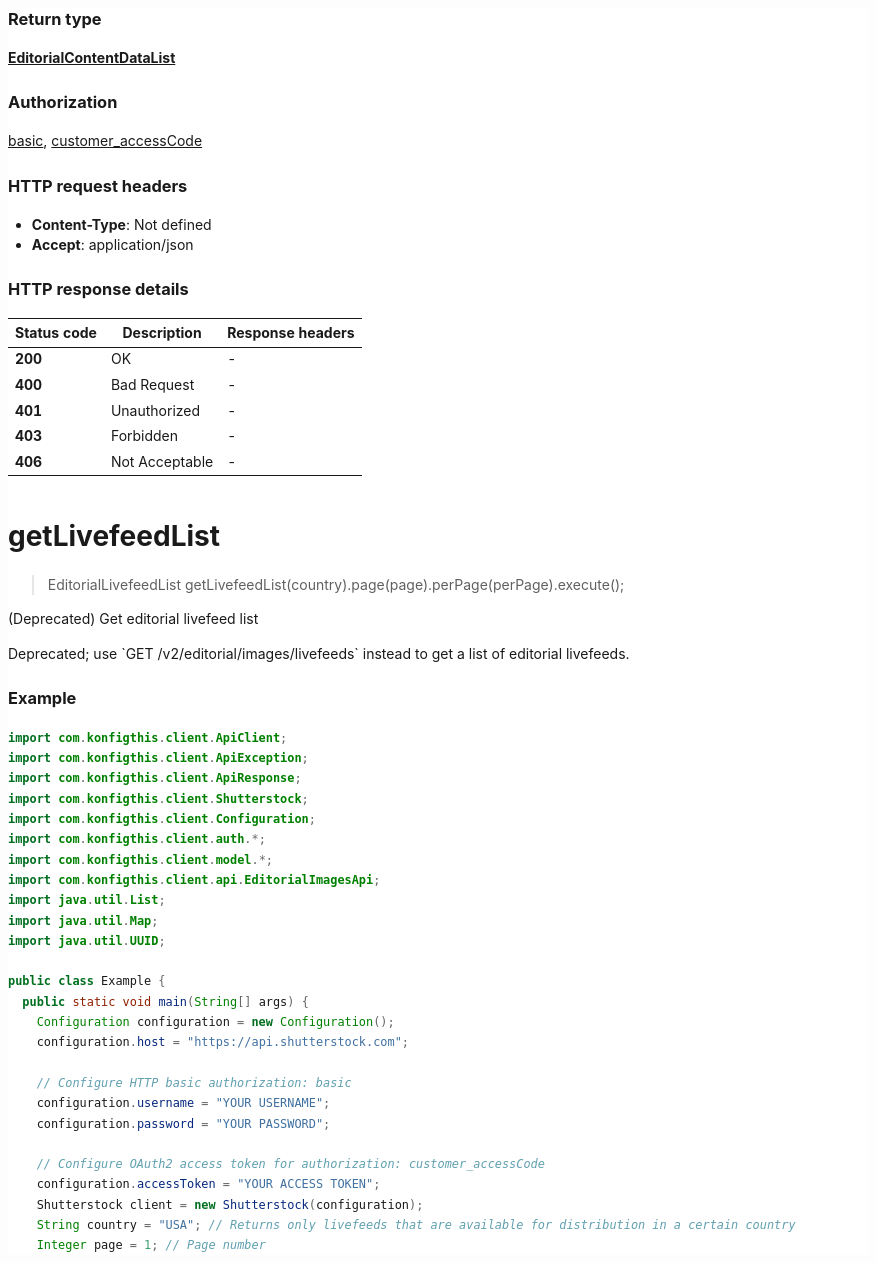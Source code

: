 ### Return type

[**EditorialContentDataList**](EditorialContentDataList.md)

### Authorization

[basic](../README.md#basic), [customer_accessCode](../README.md#customer_accessCode)

### HTTP request headers

 - **Content-Type**: Not defined
 - **Accept**: application/json

### HTTP response details
| Status code | Description | Response headers |
|-------------|-------------|------------------|
| **200** | OK |  -  |
| **400** | Bad Request |  -  |
| **401** | Unauthorized |  -  |
| **403** | Forbidden |  -  |
| **406** | Not Acceptable |  -  |

<a name="getLivefeedList"></a>
# **getLivefeedList**
> EditorialLivefeedList getLivefeedList(country).page(page).perPage(perPage).execute();

(Deprecated) Get editorial livefeed list

Deprecated; use &#x60;GET /v2/editorial/images/livefeeds&#x60; instead to get a list of editorial livefeeds.

### Example
```java
import com.konfigthis.client.ApiClient;
import com.konfigthis.client.ApiException;
import com.konfigthis.client.ApiResponse;
import com.konfigthis.client.Shutterstock;
import com.konfigthis.client.Configuration;
import com.konfigthis.client.auth.*;
import com.konfigthis.client.model.*;
import com.konfigthis.client.api.EditorialImagesApi;
import java.util.List;
import java.util.Map;
import java.util.UUID;

public class Example {
  public static void main(String[] args) {
    Configuration configuration = new Configuration();
    configuration.host = "https://api.shutterstock.com";
    
    // Configure HTTP basic authorization: basic
    configuration.username = "YOUR USERNAME";
    configuration.password = "YOUR PASSWORD";
    
    // Configure OAuth2 access token for authorization: customer_accessCode
    configuration.accessToken = "YOUR ACCESS TOKEN";
    Shutterstock client = new Shutterstock(configuration);
    String country = "USA"; // Returns only livefeeds that are available for distribution in a certain country
    Integer page = 1; // Page number
```